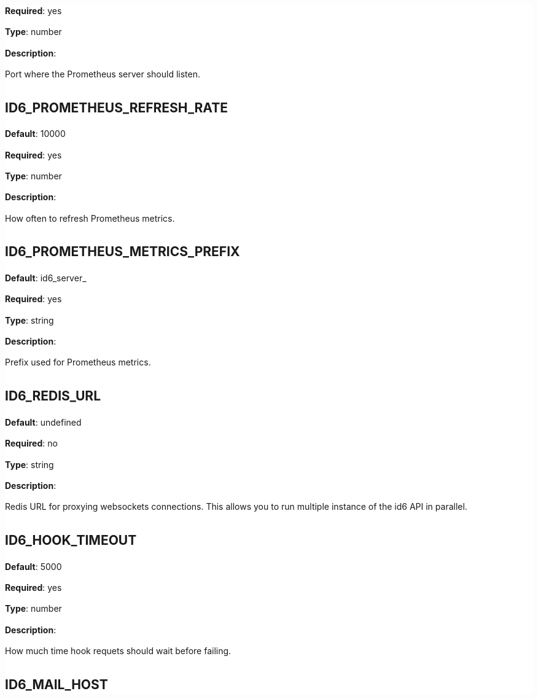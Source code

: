 **Required**: yes

**Type**: number

**Description**:

Port where the Prometheus server should listen.

## ID6\_PROMETHEUS\_REFRESH\_RATE

**Default**: 10000

**Required**: yes

**Type**: number

**Description**:

How often to refresh Prometheus metrics.

## ID6\_PROMETHEUS\_METRICS\_PREFIX

**Default**: id6_server_

**Required**: yes

**Type**: string

**Description**:

Prefix used for Prometheus metrics.

## ID6\_REDIS\_URL

**Default**: undefined

**Required**: no

**Type**: string

**Description**:

Redis URL for proxying websockets connections. This allows you to run multiple instance of the id6 API in parallel.

## ID6\_HOOK\_TIMEOUT

**Default**: 5000

**Required**: yes

**Type**: number

**Description**:

How much time hook requets should wait before failing.

## ID6\_MAIL\_HOST
